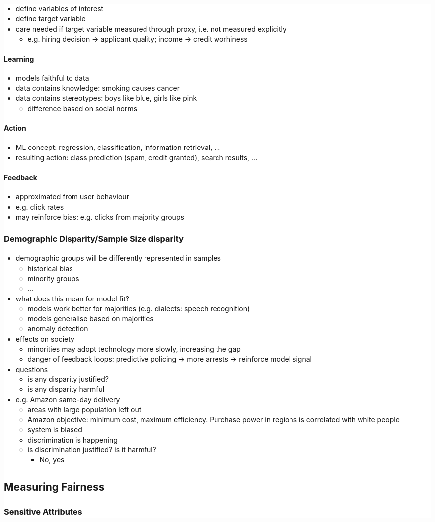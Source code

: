 - define variables of interest
- define target variable
- care needed if target variable measured through proxy, i.e. not measured explicitly
  - e.g. hiring decision -> applicant quality; income -> credit worhiness

#### Learning

- models faithful to data
- data contains knowledge: smoking causes cancer
- data contains stereotypes: boys like blue, girls like pink
  - difference based on social norms

#### Action

- ML concept: regression, classification, information retrieval, ...
- resulting action: class prediction (spam, credit granted), search results, ...

#### Feedback

- approximated from user behaviour
- e.g. click rates
- may reinforce bias: e.g. clicks from majority groups

### Demographic Disparity/Sample Size disparity

- demographic groups will be differently represented in samples
  - historical bias
  - minority groups
  - ...
- what does this mean for model fit?
  - models work better for majorities (e.g. dialects: speech recognition)
  - models generalise based on majorities
  - anomaly detection
- effects on society
  - minorities may adopt technology more slowly, increasing the gap
  - danger of feedback loops: predictive policing -> more arrests -> reinforce model signal
- questions
  - is any disparity justified?
  - is any disparity harmful
- e.g. Amazon same-day delivery
  - areas with large population left out
  - Amazon objective: minimum cost, maximum efficiency.  Purchase power in regions is correlated with white people
  - system is biased
  - discrimination is happening
  - is discrimination justified? is it harmful?
    - No, yes

## Measuring Fairness 

### Sensitive Attributes
